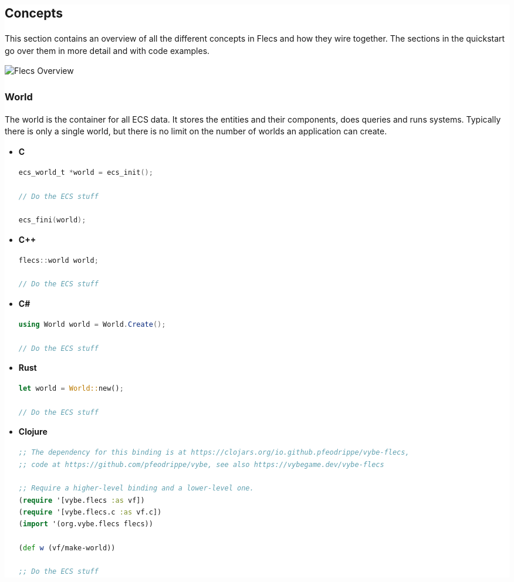 ## Concepts
This section contains an overview of all the different concepts in Flecs and how they wire together. The sections in the quickstart go over them in more detail and with code examples.

![Flecs Overview](img/flecs-quickstart-overview.png)

### World
The world is the container for all ECS data. It stores the entities and their components, does queries and runs systems. Typically there is only a single world, but there is no limit on the number of worlds an application can create.

<div class="flecs-snippet-tabs">
<ul>
<li><b class="tab-title">C</b>

```c
ecs_world_t *world = ecs_init();

// Do the ECS stuff

ecs_fini(world);
```
</li>
<li><b class="tab-title">C++</b>

```cpp
flecs::world world;

// Do the ECS stuff
```
</li>
<li><b class="tab-title">C#</b>

```cs
using World world = World.Create();

// Do the ECS stuff
```
</li>
<li><b class="tab-title">Rust</b>

```rust
let world = World::new();

// Do the ECS stuff
```
</li>
<li><b class="tab-title">Clojure</b>

```clojure
;; The dependency for this binding is at https://clojars.org/io.github.pfeodrippe/vybe-flecs,
;; code at https://github.com/pfeodrippe/vybe, see also https://vybegame.dev/vybe-flecs

;; Require a higher-level binding and a lower-level one.
(require '[vybe.flecs :as vf])
(require '[vybe.flecs.c :as vf.c])
(import '(org.vybe.flecs flecs))

(def w (vf/make-world))

;; Do the ECS stuff
```
</li>
</ul>
</div>
